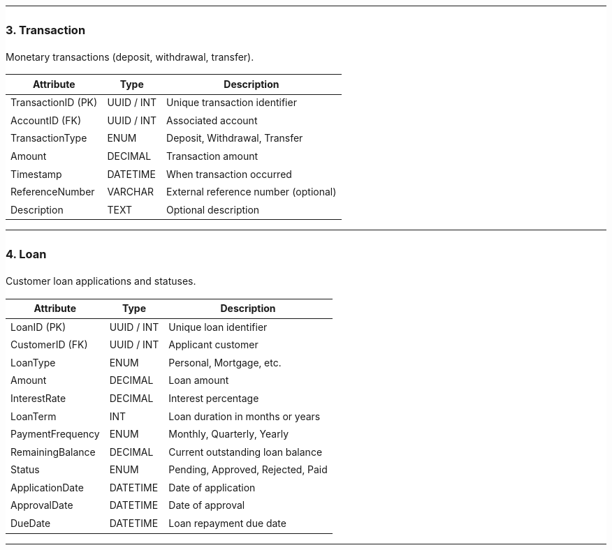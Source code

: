 
---

### 3. Transaction

Monetary transactions (deposit, withdrawal, transfer).

| Attribute          | Type       | Description                          |
|--------------------|------------|--------------------------------------|
| TransactionID (PK) | UUID / INT | Unique transaction identifier        |
| AccountID (FK)     | UUID / INT | Associated account                   |
| TransactionType    | ENUM       | Deposit, Withdrawal, Transfer        |
| Amount             | DECIMAL    | Transaction amount                   |
| Timestamp          | DATETIME   | When transaction occurred            |
| ReferenceNumber    | VARCHAR    | External reference number (optional) |
| Description        | TEXT       | Optional description                 |

---

### 4. Loan

Customer loan applications and statuses.

| Attribute        | Type       | Description                       |
|------------------|------------|-----------------------------------|
| LoanID (PK)      | UUID / INT | Unique loan identifier            |
| CustomerID (FK)  | UUID / INT | Applicant customer                |
| LoanType         | ENUM       | Personal, Mortgage, etc.          |
| Amount           | DECIMAL    | Loan amount                       |
| InterestRate     | DECIMAL    | Interest percentage               |
| LoanTerm         | INT        | Loan duration in months or years  |
| PaymentFrequency | ENUM       | Monthly, Quarterly, Yearly        |
| RemainingBalance | DECIMAL    | Current outstanding loan balance  |
| Status           | ENUM       | Pending, Approved, Rejected, Paid |
| ApplicationDate  | DATETIME   | Date of application               |
| ApprovalDate     | DATETIME   | Date of approval                  |
| DueDate          | DATETIME   | Loan repayment due date           |

---
